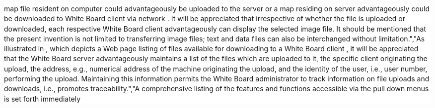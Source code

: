 map file resident on computer could advantageously be uploaded to the server  or a map residing on server  advantageously could be downloaded to White Board client via network . It will be appreciated that irrespective of whether the file is uploaded or downloaded, each respective White Board client  advantageously can display the selected image file. It should be mentioned that the present invention is not limited to transferring image files; text and data files can also be interchanged without limitation.","As illustrated in , which depicts a Web page listing of files available for downloading to a White Board client , it will be appreciated that the White Board server  advantageously maintains a list of the files which are uploaded to it, the specific client originating the upload, the address, e.g., numerical address of the machine originating the upload, and the identity of the user, i.e., user number, performing the upload. Maintaining this information permits the White Board administrator to track information on file uploads and downloads, i.e., promotes traceability.","A comprehensive listing of the features and functions accessible via the pull down menus is set forth immediately